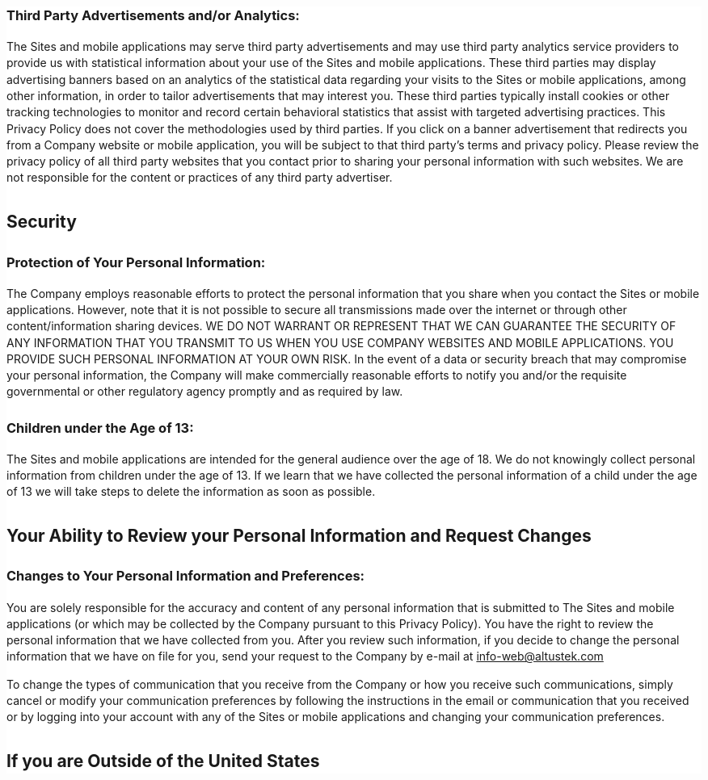 ### Third Party Advertisements and/or Analytics: 
The Sites and mobile applications may serve third party advertisements and may use third party analytics service providers to provide us with statistical information about your use of the Sites and mobile applications. These third parties may display advertising banners based on an analytics of the statistical data regarding your visits to the Sites or mobile applications, among other information, in order to tailor advertisements that may interest you. These third parties typically install cookies or other tracking technologies to monitor and record certain behavioral statistics that assist with targeted advertising practices. This Privacy Policy does not cover the methodologies used by third parties. If you click on a banner advertisement that redirects you from a Company website or mobile application, you will be subject to that third party’s terms and privacy policy. Please review the privacy policy of all third party websites that you contact prior to sharing your personal information with such websites. We are not responsible for the content or practices of any third party advertiser.

## Security

### Protection of Your Personal Information: 
The Company employs reasonable efforts to protect the personal information that you share when you contact the Sites or mobile applications. However, note that it is not possible to secure all transmissions made over the internet or through other content/information sharing devices. WE DO NOT WARRANT OR REPRESENT THAT WE CAN GUARANTEE THE SECURITY OF ANY INFORMATION THAT YOU TRANSMIT TO US WHEN YOU USE COMPANY WEBSITES AND MOBILE APPLICATIONS. YOU PROVIDE SUCH PERSONAL INFORMATION AT YOUR OWN RISK. In the event of a data or security breach that may compromise your personal information, the Company will make commercially reasonable efforts to notify you and/or the requisite governmental or other regulatory agency promptly and as required by law.


### Children under the Age of 13: 
The Sites and mobile applications are intended for the general audience over the age of 18. We do not knowingly collect personal information from children under the age of 13. If we learn that we have collected the personal information of a child under the age of 13 we will take steps to delete the information as soon as possible.

## Your Ability to Review your Personal Information and Request Changes

### Changes to Your Personal Information and Preferences: 
You are solely responsible for the accuracy and content of any personal information that is submitted to The Sites and mobile applications (or which may be collected by the Company pursuant to this Privacy Policy). You have the right to review the personal information that we have collected from you. After you review such information, if you decide to change the personal information that we have on file for you, send your request to the Company by e-mail at info-web@altustek.com

To change the types of communication that you receive from the Company or how you receive such communications, simply cancel or modify your communication preferences by following the instructions in the email or communication that you received or by logging into your account with any of the Sites or mobile applications and changing your communication preferences.

## If you are Outside of the United States
